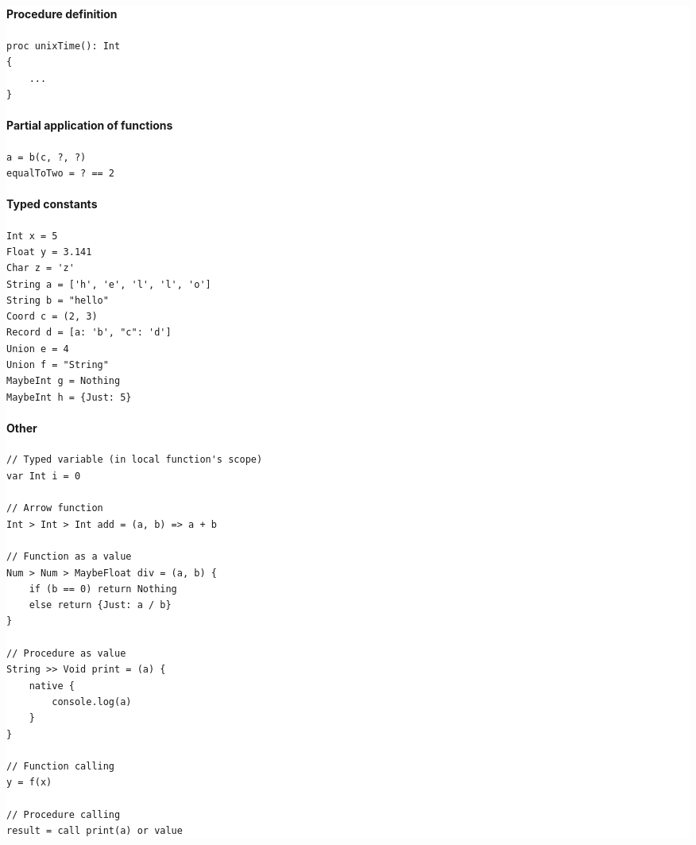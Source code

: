 #### Procedure definition
```
proc unixTime(): Int
{
	...
}
```

#### Partial application of functions
```
a = b(c, ?, ?)
equalToTwo = ? == 2
```

#### Typed constants
```
Int x = 5
Float y = 3.141
Char z = 'z'
String a = ['h', 'e', 'l', 'l', 'o']
String b = "hello"
Coord c = (2, 3)
Record d = [a: 'b', "c": 'd']
Union e = 4
Union f = "String"
MaybeInt g = Nothing
MaybeInt h = {Just: 5}
```

#### Other
```
// Typed variable (in local function's scope)
var Int i = 0

// Arrow function
Int > Int > Int add = (a, b) => a + b

// Function as a value
Num > Num > MaybeFloat div = (a, b) {
	if (b == 0) return Nothing
	else return {Just: a / b}
}

// Procedure as value
String >> Void print = (a) {
	native {
		console.log(a)
	}
}

// Function calling
y = f(x)

// Procedure calling
result = call print(a) or value
```

